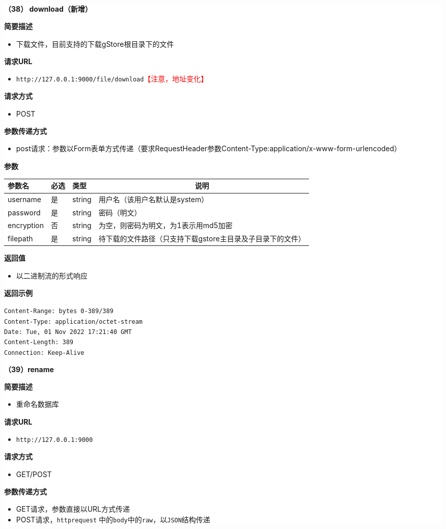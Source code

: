 **（38） download（新增）**

**简要描述**

- 下载文件，目前支持的下载gStore根目录下的文件

**请求URL**

- ` http://127.0.0.1:9000/file/download `<font color="red">【注意，地址变化】</font>

**请求方式**

- POST 

**参数传递方式**

- post请求：参数以Form表单方式传递（要求RequestHeader参数Content-Type:application/x-www-form-urlencoded）

**参数**

| 参数名     | 必选 | 类型   | 说明                                                       |
| :--------- | :--- | :----- | ---------------------------------------------------------- |
| username   | 是   | string | 用户名（该用户名默认是system）                             |
| password   | 是   | string | 密码（明文）                                                |
| encryption | 否   | string | 为空，则密码为明文，为1表示用md5加密                       |
| filepath   | 是   | string | 待下载的文件路径（只支持下载gstore主目录及子目录下的文件） |

**返回值**

- 以二进制流的形式响应

**返回示例**

```
Content-Range: bytes 0-389/389
Content-Type: application/octet-stream
Date: Tue, 01 Nov 2022 17:21:40 GMT
Content-Length: 389
Connection: Keep-Alive
```

**（39）rename**

**简要描述**

- 重命名数据库

**请求URL**

- ` http://127.0.0.1:9000 `

**请求方式**

- GET/POST 

**参数传递方式**

- GET请求，参数直接以URL方式传递
- POST请求，`httprequest` 中的`body`中的`raw`，以`JSON`结构传递
